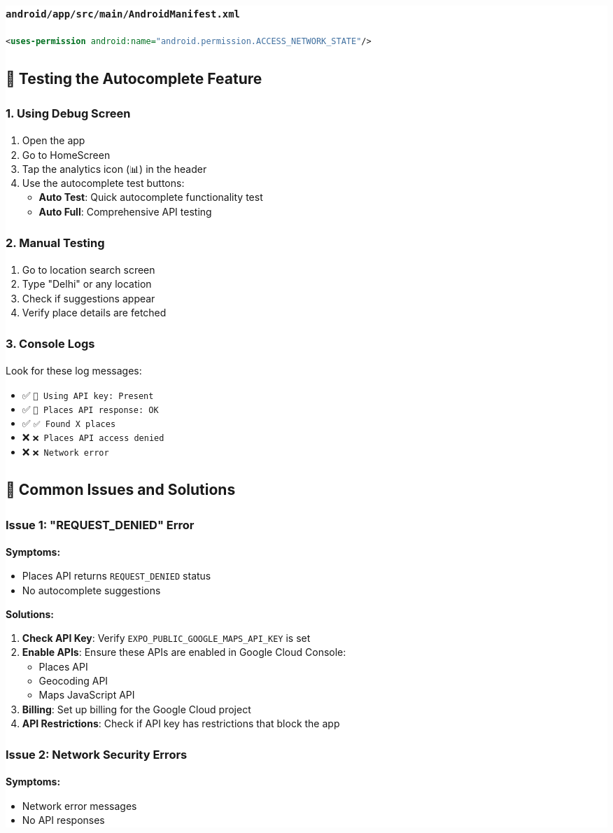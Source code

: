 ### `android/app/src/main/AndroidManifest.xml`
```xml
<uses-permission android:name="android.permission.ACCESS_NETWORK_STATE"/>
```

## 🧪 **Testing the Autocomplete Feature**

### 1. **Using Debug Screen**
1. Open the app
2. Go to HomeScreen
3. Tap the analytics icon (📊) in the header
4. Use the autocomplete test buttons:
   - **Auto Test**: Quick autocomplete functionality test
   - **Auto Full**: Comprehensive API testing

### 2. **Manual Testing**
1. Go to location search screen
2. Type "Delhi" or any location
3. Check if suggestions appear
4. Verify place details are fetched

### 3. **Console Logs**
Look for these log messages:
- ✅ `🔑 Using API key: Present`
- ✅ `📡 Places API response: OK`
- ✅ `✅ Found X places`
- ❌ `❌ Places API access denied`
- ❌ `❌ Network error`

## 🔧 **Common Issues and Solutions**

### Issue 1: "REQUEST_DENIED" Error
**Symptoms:**
- Places API returns `REQUEST_DENIED` status
- No autocomplete suggestions

**Solutions:**
1. **Check API Key**: Verify `EXPO_PUBLIC_GOOGLE_MAPS_API_KEY` is set
2. **Enable APIs**: Ensure these APIs are enabled in Google Cloud Console:
   - Places API
   - Geocoding API
   - Maps JavaScript API
3. **Billing**: Set up billing for the Google Cloud project
4. **API Restrictions**: Check if API key has restrictions that block the app

### Issue 2: Network Security Errors
**Symptoms:**
- Network error messages
- No API responses
